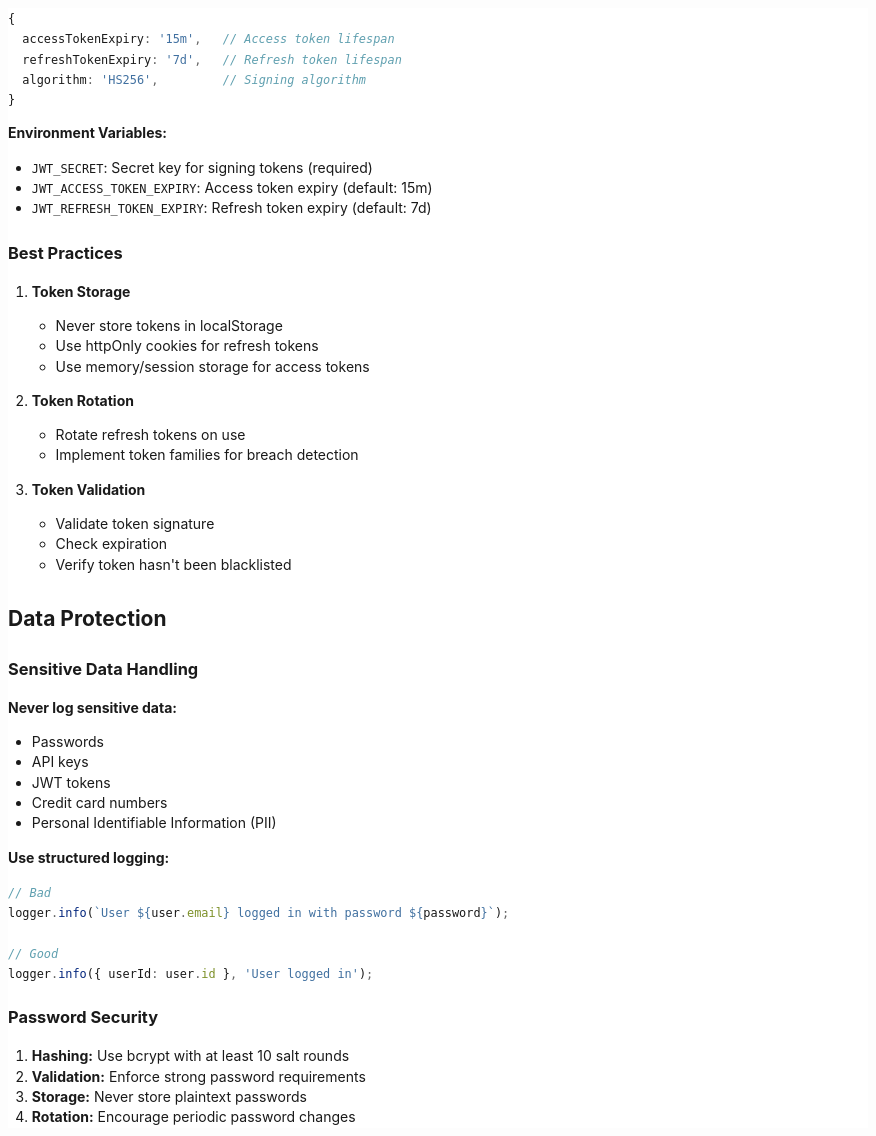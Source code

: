 ```typescript
{
  accessTokenExpiry: '15m',   // Access token lifespan
  refreshTokenExpiry: '7d',   // Refresh token lifespan
  algorithm: 'HS256',         // Signing algorithm
}
```

**Environment Variables:**
- `JWT_SECRET`: Secret key for signing tokens (required)
- `JWT_ACCESS_TOKEN_EXPIRY`: Access token expiry (default: 15m)
- `JWT_REFRESH_TOKEN_EXPIRY`: Refresh token expiry (default: 7d)

### Best Practices

1. **Token Storage**
   - Never store tokens in localStorage
   - Use httpOnly cookies for refresh tokens
   - Use memory/session storage for access tokens

2. **Token Rotation**
   - Rotate refresh tokens on use
   - Implement token families for breach detection

3. **Token Validation**
   - Validate token signature
   - Check expiration
   - Verify token hasn't been blacklisted

## Data Protection

### Sensitive Data Handling

**Never log sensitive data:**
- Passwords
- API keys
- JWT tokens
- Credit card numbers
- Personal Identifiable Information (PII)

**Use structured logging:**
```typescript
// Bad
logger.info(`User ${user.email} logged in with password ${password}`);

// Good
logger.info({ userId: user.id }, 'User logged in');
```

### Password Security

1. **Hashing:** Use bcrypt with at least 10 salt rounds
2. **Validation:** Enforce strong password requirements
3. **Storage:** Never store plaintext passwords
4. **Rotation:** Encourage periodic password changes
